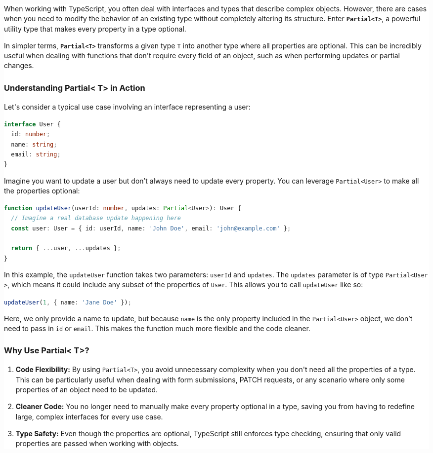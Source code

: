 When working with TypeScript, you often deal with interfaces and types that describe complex objects. However, there are cases when you need to modify the behavior of an existing type without completely altering its structure. Enter **`Partial<T>`**, a powerful utility type that makes every property in a type optional.

In simpler terms, **`Partial<T>`** transforms a given type `T` into another type where all properties are optional. This can be incredibly useful when dealing with functions that don't require every field of an object, such as when performing updates or partial changes.

### Understanding Partial< T> in Action

Let's consider a typical use case involving an interface representing a user:

```typescript
interface User {
  id: number;
  name: string;
  email: string;
}
```

Imagine you want to update a user but don’t always need to update every property. You can leverage `Partial<User>` to make all the properties optional:

```typescript
function updateUser(userId: number, updates: Partial<User>): User {
  // Imagine a real database update happening here
  const user: User = { id: userId, name: 'John Doe', email: 'john@example.com' };

  return { ...user, ...updates };
}
```

In this example, the `updateUser` function takes two parameters: `userId` and `updates`. The `updates` parameter is of type `Partial<User>`, which means it could include any subset of the properties of `User`. This allows you to call `updateUser` like so:

```typescript
updateUser(1, { name: 'Jane Doe' });
```

Here, we only provide a name to update, but because `name` is the only property included in the `Partial<User>` object, we don’t need to pass in `id` or `email`. This makes the function much more flexible and the code cleaner.

### Why Use Partial< T>?

1. **Code Flexibility:** By using `Partial<T>`, you avoid unnecessary complexity when you don't need all the properties of a type. This can be particularly useful when dealing with form submissions, PATCH requests, or any scenario where only some properties of an object need to be updated.

2. **Cleaner Code:** You no longer need to manually make every property optional in a type, saving you from having to redefine large, complex interfaces for every use case.

3. **Type Safety:** Even though the properties are optional, TypeScript still enforces type checking, ensuring that only valid properties are passed when working with objects.
